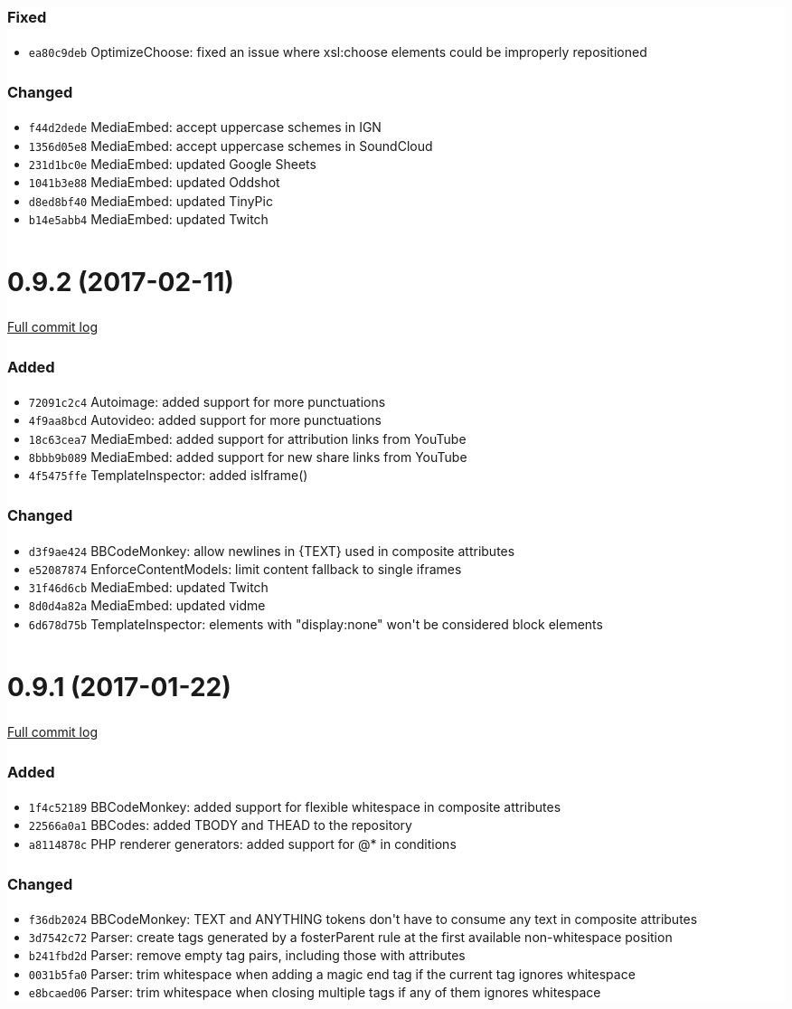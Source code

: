### Fixed

 - `ea80c9deb` OptimizeChoose: fixed an issue where xsl:choose elements could be improperly repositioned

### Changed

 - `f44d2dede` MediaEmbed: accept uppercase schemes in IGN
 - `1356d05e8` MediaEmbed: accept uppercase schemes in SoundCloud
 - `231d1bc0e` MediaEmbed: updated Google Sheets
 - `1041b3e88` MediaEmbed: updated Oddshot
 - `d8ed8bf40` MediaEmbed: updated TinyPic
 - `b14e5abb4` MediaEmbed: updated Twitch


0.9.2 (2017-02-11)
==================

[Full commit log](https://github.com/s9e/TextFormatter/compare/04b5ae0a14b3e4a5b1a85e7cfd1b2d0618861b84...d3f9ae4242e057ba5a9cae0b2b0c4e22db5cd67a)

### Added

 - `72091c2c4` Autoimage: added support for more punctuations
 - `4f9aa8bcd` Autovideo: added support for more punctuations
 - `18c63cea7` MediaEmbed: added support for attribution links from YouTube
 - `8bbb9b089` MediaEmbed: added support for new share links from YouTube
 - `4f5475ffe` TemplateInspector: added isIframe()

### Changed

 - `d3f9ae424` BBCodeMonkey: allow newlines in {TEXT} used in composite attributes
 - `e52087874` EnforceContentModels: limit content fallback to single iframes
 - `31f46d6cb` MediaEmbed: updated Twitch
 - `8d0d4a82a` MediaEmbed: updated vidme
 - `6d678d75b` TemplateInspector: elements with "display:none" won't be considered block elements


0.9.1 (2017-01-22)
==================

[Full commit log](https://github.com/s9e/TextFormatter/compare/299ce48c0ebbfe05e0123fd55d5f2daa94026ddf...a8114878c43a0eb419f237bdb22bf773723dcc67)

### Added

 - `1f4c52189` BBCodeMonkey: added support for flexible whitespace in composite attributes
 - `22566a0a1` BBCodes: added TBODY and THEAD to the repository
 - `a8114878c` PHP renderer generators: added support for @* in conditions

### Changed

 - `f36db2024` BBCodeMonkey: TEXT and ANYTHING tokens don't have to consume any text in composite attributes
 - `3d7542c72` Parser: create tags generated by a fosterParent rule at the first available non-whitespace position
 - `b241fbd2d` Parser: remove empty tag pairs, including those with attributes
 - `0031b5fa0` Parser: trim whitespace when adding a magic end tag if the current tag ignores whitespace
 - `e8bcaed06` Parser: trim whitespace when closing multiple tags if any of them ignores whitespace
